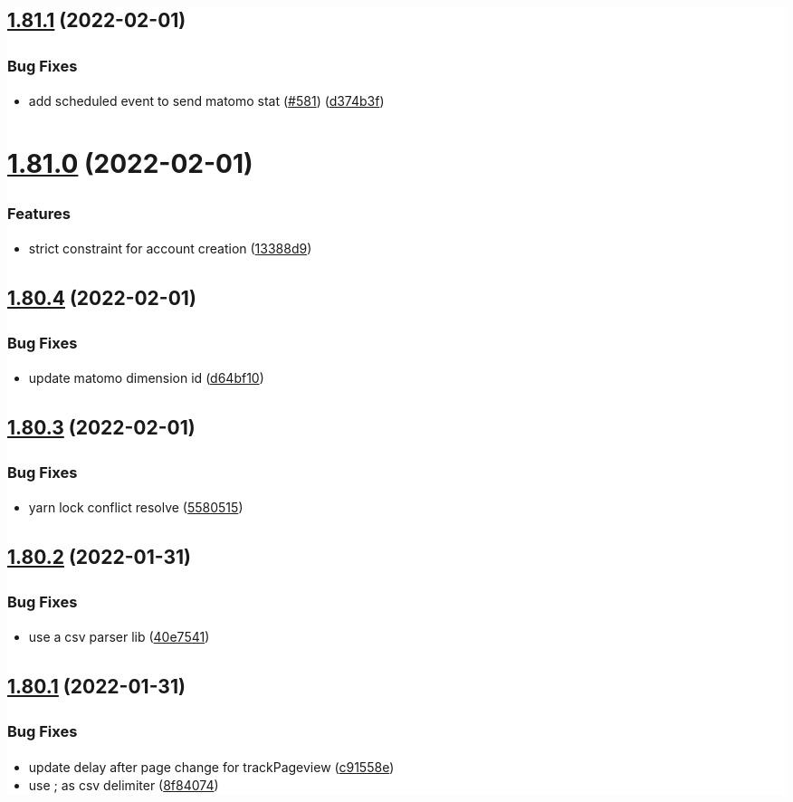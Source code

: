 ## [1.81.1](https://github.com/SocialGouv/carnet-de-bord/compare/v1.81.0...v1.81.1) (2022-02-01)

### Bug Fixes

- add scheduled event to send matomo stat ([#581](https://github.com/SocialGouv/carnet-de-bord/issues/581)) ([d374b3f](https://github.com/SocialGouv/carnet-de-bord/commit/d374b3fb0fb1dc338b0a3d923e04b8b003f1f7e9))

# [1.81.0](https://github.com/SocialGouv/carnet-de-bord/compare/v1.80.4...v1.81.0) (2022-02-01)

### Features

- strict constraint for account creation ([13388d9](https://github.com/SocialGouv/carnet-de-bord/commit/13388d97bae0d24e41902e85dc7d328efd155807))

## [1.80.4](https://github.com/SocialGouv/carnet-de-bord/compare/v1.80.3...v1.80.4) (2022-02-01)

### Bug Fixes

- update matomo dimension id ([d64bf10](https://github.com/SocialGouv/carnet-de-bord/commit/d64bf10587c41cb41b8826ba4c7ac529dc39ed71))

## [1.80.3](https://github.com/SocialGouv/carnet-de-bord/compare/v1.80.2...v1.80.3) (2022-02-01)

### Bug Fixes

- yarn lock conflict resolve ([5580515](https://github.com/SocialGouv/carnet-de-bord/commit/55805153e4a4c9a4ca111a767d7928d5e8cc6fb7))

## [1.80.2](https://github.com/SocialGouv/carnet-de-bord/compare/v1.80.1...v1.80.2) (2022-01-31)

### Bug Fixes

- use a csv parser lib ([40e7541](https://github.com/SocialGouv/carnet-de-bord/commit/40e75418e0133dc5cd4fe239c71e5f32c3b82bde))

## [1.80.1](https://github.com/SocialGouv/carnet-de-bord/compare/v1.80.0...v1.80.1) (2022-01-31)

### Bug Fixes

- update delay after page change for trackPageview ([c91558e](https://github.com/SocialGouv/carnet-de-bord/commit/c91558e7c6525e7a83305b0ffd6f635c2f8654e6))
- use ; as csv delimiter ([8f84074](https://github.com/SocialGouv/carnet-de-bord/commit/8f84074220f7e1f86ee09ab54a6e62045e854897))
